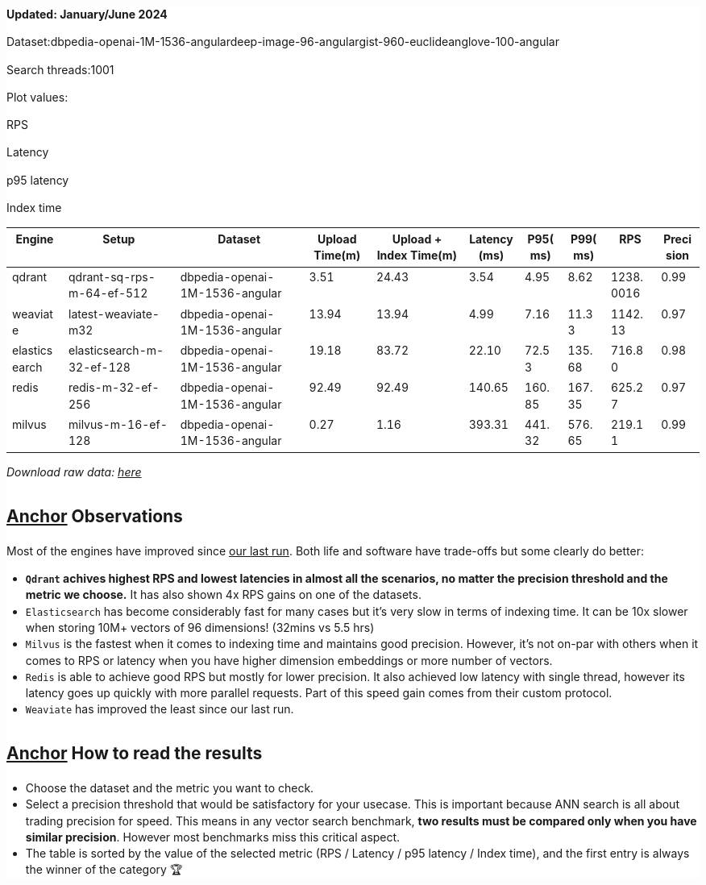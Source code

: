 **Updated: January/June 2024**

Dataset:dbpedia-openai-1M-1536-angulardeep-image-96-angulargist-960-euclideanglove-100-angular

Search threads:1001

Plot values:

RPS

Latency

p95 latency

Index time

| Engine | Setup | Dataset | Upload Time(m) | Upload + Index Time(m) | Latency(ms) | P95(ms) | P99(ms) | RPS | Precision |
| --- | --- | --- | --- | --- | --- | --- | --- | --- | --- |
| qdrant | qdrant-sq-rps-m-64-ef-512 | dbpedia-openai-1M-1536-angular | 3.51 | 24.43 | 3.54 | 4.95 | 8.62 | 1238.0016 | 0.99 |
| weaviate | latest-weaviate-m32 | dbpedia-openai-1M-1536-angular | 13.94 | 13.94 | 4.99 | 7.16 | 11.33 | 1142.13 | 0.97 |
| elasticsearch | elasticsearch-m-32-ef-128 | dbpedia-openai-1M-1536-angular | 19.18 | 83.72 | 22.10 | 72.53 | 135.68 | 716.80 | 0.98 |
| redis | redis-m-32-ef-256 | dbpedia-openai-1M-1536-angular | 92.49 | 92.49 | 140.65 | 160.85 | 167.35 | 625.27 | 0.97 |
| milvus | milvus-m-16-ef-128 | dbpedia-openai-1M-1536-angular | 0.27 | 1.16 | 393.31 | 441.32 | 576.65 | 219.11 | 0.99 |

_Download raw data: [here](https://qdrant.tech/benchmarks/results-1-100-thread-2024-06-15.json)_

## [Anchor](https://qdrant.tech/benchmarks/\#observations) Observations

Most of the engines have improved since [our last run](https://qdrant.tech/benchmarks/single-node-speed-benchmark-2022/). Both life and software have trade-offs but some clearly do better:

- **`Qdrant` achives highest RPS and lowest latencies in almost all the scenarios, no matter the precision threshold and the metric we choose.** It has also shown 4x RPS gains on one of the datasets.
- `Elasticsearch` has become considerably fast for many cases but it’s very slow in terms of indexing time. It can be 10x slower when storing 10M+ vectors of 96 dimensions! (32mins vs 5.5 hrs)
- `Milvus` is the fastest when it comes to indexing time and maintains good precision. However, it’s not on-par with others when it comes to RPS or latency when you have higher dimension embeddings or more number of vectors.
- `Redis` is able to achieve good RPS but mostly for lower precision. It also achieved low latency with single thread, however its latency goes up quickly with more parallel requests. Part of this speed gain comes from their custom protocol.
- `Weaviate` has improved the least since our last run.

## [Anchor](https://qdrant.tech/benchmarks/\#how-to-read-the-results) How to read the results

- Choose the dataset and the metric you want to check.
- Select a precision threshold that would be satisfactory for your usecase. This is important because ANN search is all about trading precision for speed. This means in any vector search benchmark, **two results must be compared only when you have similar precision**. However most benchmarks miss this critical aspect.
- The table is sorted by the value of the selected metric (RPS / Latency / p95 latency / Index time), and the first entry is always the winner of the category 🏆
